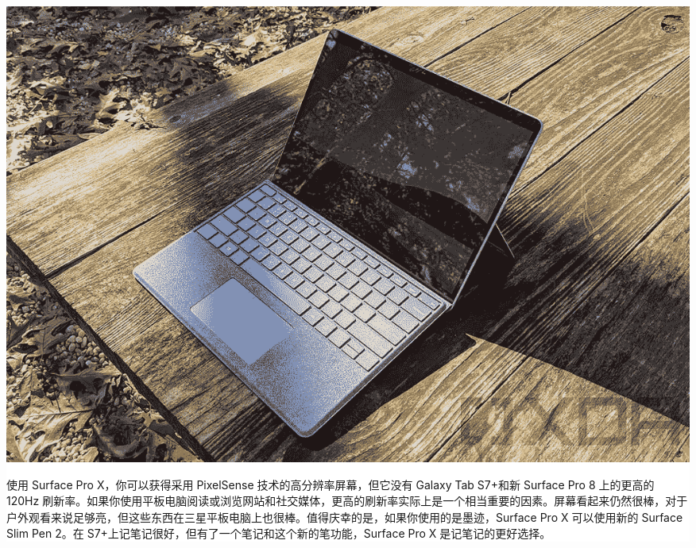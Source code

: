 ![Top angled view of Surface Pro X in Platinum](img/b6f5d29912cbb6308564d6625854b1d1.png)

使用 Surface Pro X，你可以获得采用 PixelSense 技术的高分辨率屏幕，但它没有 Galaxy Tab S7+和新 Surface Pro 8 上的更高的 120Hz 刷新率。如果你使用平板电脑阅读或浏览网站和社交媒体，更高的刷新率实际上是一个相当重要的因素。屏幕看起来仍然很棒，对于户外观看来说足够亮，但这些东西在三星平板电脑上也很棒。值得庆幸的是，如果你使用的是墨迹，Surface Pro X 可以使用新的 Surface Slim Pen 2。在 S7+上记笔记很好，但有了一个笔记和这个新的笔功能，Surface Pro X 是记笔记的更好选择。
